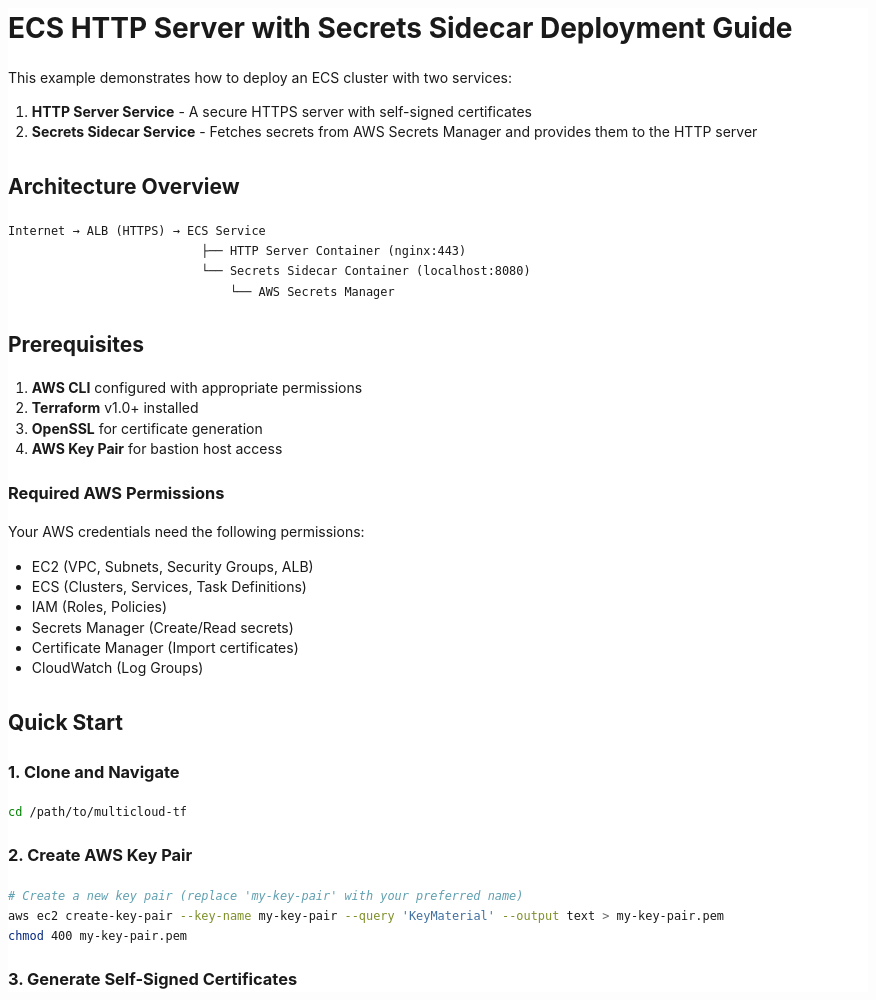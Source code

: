 # ECS HTTP Server with Secrets Sidecar Deployment Guide

This example demonstrates how to deploy an ECS cluster with two services:
1. **HTTP Server Service** - A secure HTTPS server with self-signed certificates
2. **Secrets Sidecar Service** - Fetches secrets from AWS Secrets Manager and provides them to the HTTP server

## Architecture Overview

```
Internet → ALB (HTTPS) → ECS Service
                           ├── HTTP Server Container (nginx:443)
                           └── Secrets Sidecar Container (localhost:8080)
                               └── AWS Secrets Manager
```

## Prerequisites

1. **AWS CLI** configured with appropriate permissions
2. **Terraform** v1.0+ installed
3. **OpenSSL** for certificate generation
4. **AWS Key Pair** for bastion host access

### Required AWS Permissions

Your AWS credentials need the following permissions:
- EC2 (VPC, Subnets, Security Groups, ALB)
- ECS (Clusters, Services, Task Definitions)
- IAM (Roles, Policies)
- Secrets Manager (Create/Read secrets)
- Certificate Manager (Import certificates)
- CloudWatch (Log Groups)

## Quick Start

### 1. Clone and Navigate

```bash
cd /path/to/multicloud-tf
```

### 2. Create AWS Key Pair

```bash
# Create a new key pair (replace 'my-key-pair' with your preferred name)
aws ec2 create-key-pair --key-name my-key-pair --query 'KeyMaterial' --output text > my-key-pair.pem
chmod 400 my-key-pair.pem
```

### 3. Generate Self-Signed Certificates
